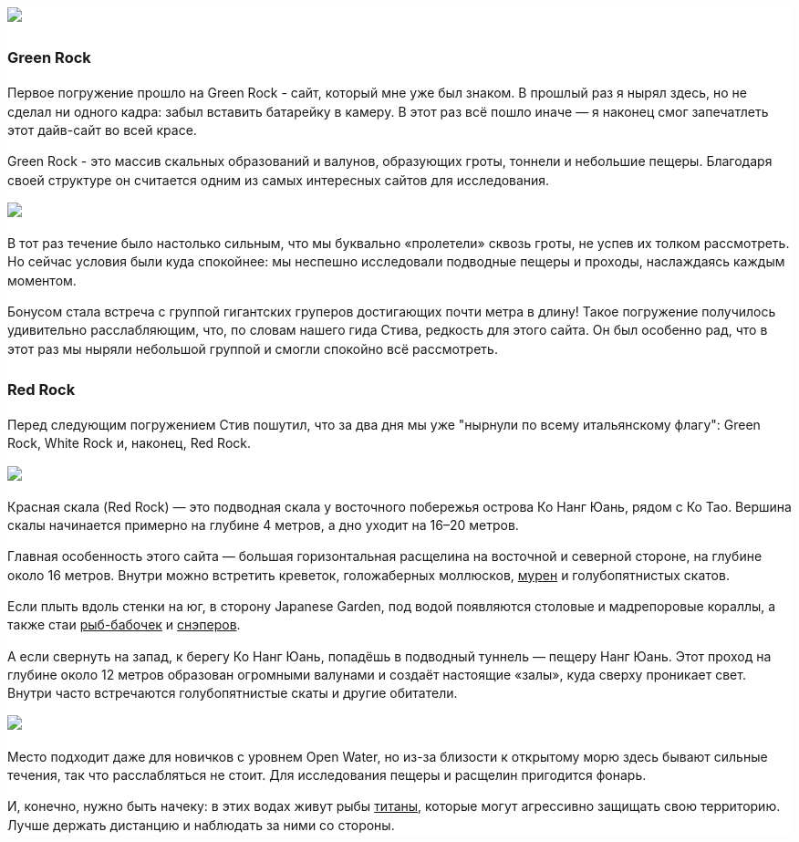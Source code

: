 ![](https://res.cloudinary.com/dkm2zslzr/image/upload/v1746109613/morning_y2bv8p.png)

### Green Rock

Первое погружение прошло на Green Rock - сайт, который мне уже был знаком. В прошлый раз я нырял здесь, но не сделал ни одного кадра: забыл вставить батарейку в камеру. В этот раз всё пошло иначе — я наконец смог запечатлеть этот дайв-сайт во всей красе.

Green Rock - это массив скальных образований и валунов, образующих гроты, тоннели и небольшие пещеры. Благодаря своей структуре он считается одним из самых интересных сайтов для исследования.

![](https://res.cloudinary.com/dkm2zslzr/image/upload/v1746109301/Green_e5ymf4.png)

В тот раз течение было настолько сильным, что мы буквально «пролетели» сквозь гроты, не успев их толком рассмотреть. Но сейчас условия были куда спокойнее: мы неспешно исследовали подводные пещеры и проходы, наслаждаясь каждым моментом.

Бонусом стала встреча с группой гигантских груперов достигающих почти метра в длину! Такое погружение получилось удивительно расслабляющим, что, по словам нашего гида Стива, редкость для этого сайта. Он был особенно рад, что в этот раз мы ныряли небольшой группой и смогли спокойно всё рассмотреть.

<YouTube id="NJq9SgT1EvE" />

### Red Rock

Перед следующим погружением Стив пошутил, что за два дня мы уже "нырнули по всему итальянскому флагу": Green Rock, White Rock и, наконец, Red Rock.

![](https://res.cloudinary.com/dkm2zslzr/image/upload/v1746110128/Steave_dti6tz.png)

Красная скала (Red Rock) — это подводная скала у восточного побережья острова Ко Нанг Юань, рядом с Ко Тао. Вершина скалы начинается примерно на глубине 4 метров, а дно уходит на 16–20 метров.

Главная особенность этого сайта — большая горизонтальная расщелина на восточной и северной стороне, на глубине около 16 метров. Внутри можно встретить креветок, голожаберных моллюсков, [мурен](https://www.diversnotes.com/ru/marine-life/snowflake-moray) и голубопятнистых скатов.

Если плыть вдоль стенки на юг, в сторону Japanese Garden, под водой появляются столовые и мадрепоровые кораллы, а также стаи [рыб-бабочек](https://www.diversnotes.com/ru/marine-life/lined-butterflyfish) и [снэперов](https://www.diversnotes.com/ru/marine-life/bigeye-snapper).

А если свернуть на запад, к берегу Ко Нанг Юань, попадёшь в подводный туннель — пещеру Нанг Юань. Этот проход на глубине около 12 метров образован огромными валунами и создаёт настоящие «залы», куда сверху проникает свет. Внутри часто встречаются голубопятнистые скаты и другие обитатели.

![](https://res.cloudinary.com/dkm2zslzr/image/upload/v1746110125/Red_ahtnwd.png)

Место подходит даже для новичков с уровнем Open Water, но из-за близости к открытому морю здесь бывают сильные течения, так что расслабляться не стоит. Для исследования пещеры и расщелин пригодится фонарь.

И, конечно, нужно быть начеку: в этих водах живут рыбы [титаны](https://www.diversnotes.com/ru/marine-life/titan-triggerfish), которые могут агрессивно защищать свою территорию. Лучше держать дистанцию и наблюдать за ними со стороны.
